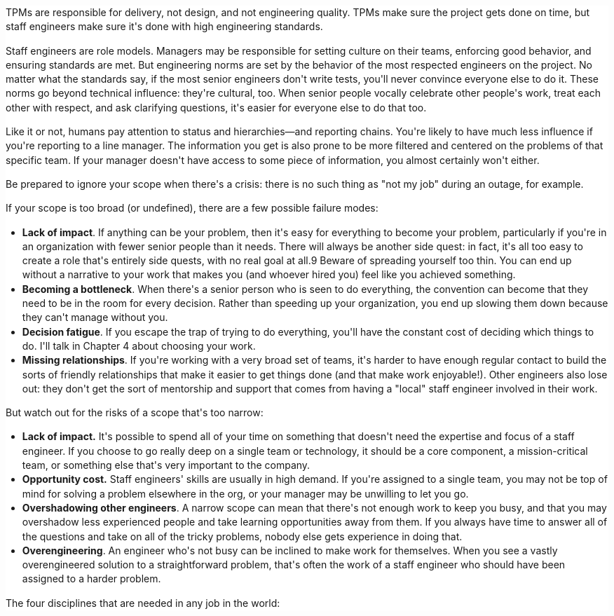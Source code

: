 TPMs are responsible for delivery, not design, and not engineering quality. TPMs make sure the project gets done on time, but staff engineers make sure it's done with high engineering standards.

Staff engineers are role models. Managers may be responsible for setting culture on their teams, enforcing good behavior, and ensuring standards are met. But engineering norms are set by the behavior of the most respected engineers on the project. No matter what the standards say, if the most senior engineers don't write tests, you'll never convince everyone else to do it. These norms go beyond technical influence: they're cultural, too. When senior people vocally celebrate other people's work, treat each other with respect, and ask clarifying questions, it's easier for everyone else to do that too.

Like it or not, humans pay attention to status and hierarchies—and reporting chains. You're likely to have much less influence if you're reporting to a line manager. The information you get is also prone to be more filtered and centered on the problems of that specific team. If your manager doesn't have access to some piece of information, you almost certainly won't either.

Be prepared to ignore your scope when there's a crisis: there is no such thing as "not my job" during an outage, for example.

If your scope is too broad (or undefined), there are a few possible failure modes:

-   **Lack of impact**. If anything can be your problem, then it's easy for everything to become your problem, particularly if you're in an organization with fewer senior people than it needs. There will always be another side quest: in fact, it's all too easy to create a role that's entirely side quests, with no real goal at all.9 Beware of spreading yourself too thin. You can end up without a narrative to your work that makes you (and whoever hired you) feel like you achieved something.
-   **Becoming a bottleneck**. When there's a senior person who is seen to do everything, the convention can become that they need to be in the room for every decision. Rather than speeding up your organization, you end up slowing them down because they can't manage without you.
-   **Decision fatigue**. If you escape the trap of trying to do everything, you'll have the constant cost of deciding which things to do. I'll talk in Chapter 4 about choosing your work.
-   **Missing relationships**. If you're working with a very broad set of teams, it's harder to have enough regular contact to build the sorts of friendly relationships that make it easier to get things done (and that make work enjoyable!). Other engineers also lose out: they don't get the sort of mentorship and support that comes from having a "local" staff engineer involved in their work.

But watch out for the risks of a scope that's too narrow:

-   **Lack of impact.** It's possible to spend all of your time on something that doesn't need the expertise and focus of a staff engineer. If you choose to go really deep on a single team or technology, it should be a core component, a mission-critical team, or something else that's very important to the company.
-   **Opportunity cost.** Staff engineers' skills are usually in high demand. If you're assigned to a single team, you may not be top of mind for solving a problem elsewhere in the org, or your manager may be unwilling to let you go.
-   **Overshadowing other engineers**. A narrow scope can mean that there's not enough work to keep you busy, and that you may overshadow less experienced people and take learning opportunities away from them. If you always have time to answer all of the questions and take on all of the tricky problems, nobody else gets experience in doing that.
-   **Overengineering**. An engineer who's not busy can be inclined to make work for themselves. When you see a vastly overengineered solution to a straightforward problem, that's often the work of a staff engineer who should have been assigned to a harder problem.

The four disciplines that are needed in any job in the world:
